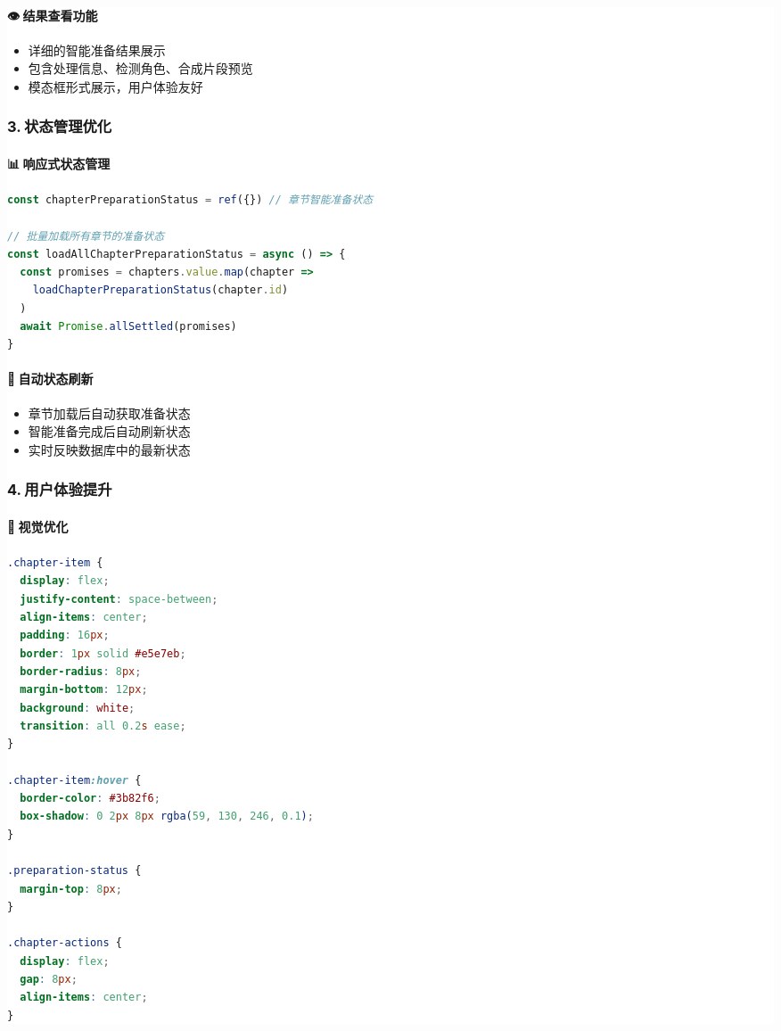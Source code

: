 #### 👁️ **结果查看功能**
- 详细的智能准备结果展示
- 包含处理信息、检测角色、合成片段预览
- 模态框形式展示，用户体验友好

### 3. **状态管理优化**

#### 📊 **响应式状态管理**
```javascript
const chapterPreparationStatus = ref({}) // 章节智能准备状态

// 批量加载所有章节的准备状态
const loadAllChapterPreparationStatus = async () => {
  const promises = chapters.value.map(chapter => 
    loadChapterPreparationStatus(chapter.id)
  )
  await Promise.allSettled(promises)
}
```

#### 🔄 **自动状态刷新**
- 章节加载后自动获取准备状态
- 智能准备完成后自动刷新状态
- 实时反映数据库中的最新状态

### 4. **用户体验提升**

#### 🎨 **视觉优化**
```css
.chapter-item {
  display: flex;
  justify-content: space-between;
  align-items: center;
  padding: 16px;
  border: 1px solid #e5e7eb;
  border-radius: 8px;
  margin-bottom: 12px;
  background: white;
  transition: all 0.2s ease;
}

.chapter-item:hover {
  border-color: #3b82f6;
  box-shadow: 0 2px 8px rgba(59, 130, 246, 0.1);
}

.preparation-status {
  margin-top: 8px;
}

.chapter-actions {
  display: flex;
  gap: 8px;
  align-items: center;
}
```
